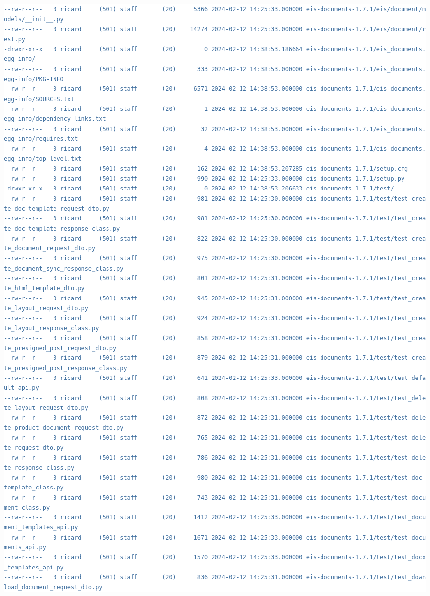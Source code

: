 ```diff
--rw-r--r--   0 ricard     (501) staff       (20)     5366 2024-02-12 14:25:33.000000 eis-documents-1.7.1/eis/document/models/__init__.py
--rw-r--r--   0 ricard     (501) staff       (20)    14274 2024-02-12 14:25:33.000000 eis-documents-1.7.1/eis/document/rest.py
-drwxr-xr-x   0 ricard     (501) staff       (20)        0 2024-02-12 14:38:53.186664 eis-documents-1.7.1/eis_documents.egg-info/
--rw-r--r--   0 ricard     (501) staff       (20)      333 2024-02-12 14:38:53.000000 eis-documents-1.7.1/eis_documents.egg-info/PKG-INFO
--rw-r--r--   0 ricard     (501) staff       (20)     6571 2024-02-12 14:38:53.000000 eis-documents-1.7.1/eis_documents.egg-info/SOURCES.txt
--rw-r--r--   0 ricard     (501) staff       (20)        1 2024-02-12 14:38:53.000000 eis-documents-1.7.1/eis_documents.egg-info/dependency_links.txt
--rw-r--r--   0 ricard     (501) staff       (20)       32 2024-02-12 14:38:53.000000 eis-documents-1.7.1/eis_documents.egg-info/requires.txt
--rw-r--r--   0 ricard     (501) staff       (20)        4 2024-02-12 14:38:53.000000 eis-documents-1.7.1/eis_documents.egg-info/top_level.txt
--rw-r--r--   0 ricard     (501) staff       (20)      162 2024-02-12 14:38:53.207285 eis-documents-1.7.1/setup.cfg
--rw-r--r--   0 ricard     (501) staff       (20)      990 2024-02-12 14:25:33.000000 eis-documents-1.7.1/setup.py
-drwxr-xr-x   0 ricard     (501) staff       (20)        0 2024-02-12 14:38:53.206633 eis-documents-1.7.1/test/
--rw-r--r--   0 ricard     (501) staff       (20)      981 2024-02-12 14:25:30.000000 eis-documents-1.7.1/test/test_create_doc_template_request_dto.py
--rw-r--r--   0 ricard     (501) staff       (20)      981 2024-02-12 14:25:30.000000 eis-documents-1.7.1/test/test_create_doc_template_response_class.py
--rw-r--r--   0 ricard     (501) staff       (20)      822 2024-02-12 14:25:30.000000 eis-documents-1.7.1/test/test_create_document_request_dto.py
--rw-r--r--   0 ricard     (501) staff       (20)      975 2024-02-12 14:25:30.000000 eis-documents-1.7.1/test/test_create_document_sync_response_class.py
--rw-r--r--   0 ricard     (501) staff       (20)      801 2024-02-12 14:25:31.000000 eis-documents-1.7.1/test/test_create_html_template_dto.py
--rw-r--r--   0 ricard     (501) staff       (20)      945 2024-02-12 14:25:31.000000 eis-documents-1.7.1/test/test_create_layout_request_dto.py
--rw-r--r--   0 ricard     (501) staff       (20)      924 2024-02-12 14:25:31.000000 eis-documents-1.7.1/test/test_create_layout_response_class.py
--rw-r--r--   0 ricard     (501) staff       (20)      858 2024-02-12 14:25:31.000000 eis-documents-1.7.1/test/test_create_presigned_post_request_dto.py
--rw-r--r--   0 ricard     (501) staff       (20)      879 2024-02-12 14:25:31.000000 eis-documents-1.7.1/test/test_create_presigned_post_response_class.py
--rw-r--r--   0 ricard     (501) staff       (20)      641 2024-02-12 14:25:33.000000 eis-documents-1.7.1/test/test_default_api.py
--rw-r--r--   0 ricard     (501) staff       (20)      808 2024-02-12 14:25:31.000000 eis-documents-1.7.1/test/test_delete_layout_request_dto.py
--rw-r--r--   0 ricard     (501) staff       (20)      872 2024-02-12 14:25:31.000000 eis-documents-1.7.1/test/test_delete_product_document_request_dto.py
--rw-r--r--   0 ricard     (501) staff       (20)      765 2024-02-12 14:25:31.000000 eis-documents-1.7.1/test/test_delete_request_dto.py
--rw-r--r--   0 ricard     (501) staff       (20)      786 2024-02-12 14:25:31.000000 eis-documents-1.7.1/test/test_delete_response_class.py
--rw-r--r--   0 ricard     (501) staff       (20)      980 2024-02-12 14:25:31.000000 eis-documents-1.7.1/test/test_doc_template_class.py
--rw-r--r--   0 ricard     (501) staff       (20)      743 2024-02-12 14:25:31.000000 eis-documents-1.7.1/test/test_document_class.py
--rw-r--r--   0 ricard     (501) staff       (20)     1412 2024-02-12 14:25:33.000000 eis-documents-1.7.1/test/test_document_templates_api.py
--rw-r--r--   0 ricard     (501) staff       (20)     1671 2024-02-12 14:25:33.000000 eis-documents-1.7.1/test/test_documents_api.py
--rw-r--r--   0 ricard     (501) staff       (20)     1570 2024-02-12 14:25:33.000000 eis-documents-1.7.1/test/test_docx_templates_api.py
--rw-r--r--   0 ricard     (501) staff       (20)      836 2024-02-12 14:25:31.000000 eis-documents-1.7.1/test/test_download_document_request_dto.py
```